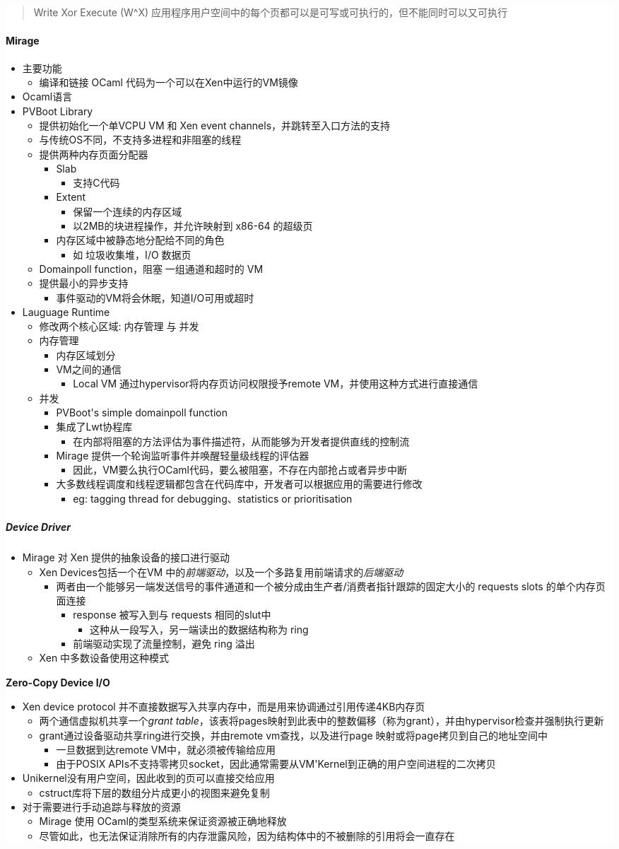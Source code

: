 > Write Xor Execute (W^X)
> 应用程序用户空间中的每个页都可以是可写或可执行的，但不能同时可以又可执行

#### Mirage

- 主要功能
  - 编译和链接 OCaml 代码为一个可以在Xen中运行的VM镜像
- Ocaml语言
- PVBoot Library
  - 提供初始化一个单VCPU VM 和 Xen event channels，并跳转至入口方法的支持
  - 与传统OS不同，不支持多进程和非阻塞的线程
  - 提供两种内存页面分配器
    - Slab
      - 支持C代码
    - Extent
      - 保留一个连续的内存区域
      - 以2MB的块进程操作，并允许映射到 x86-64 的超级页
    - 内存区域中被静态地分配给不同的角色
      - 如 垃圾收集堆，I/O 数据页
  - Domainpoll function，阻塞 一组通道和超时的 VM
  - 提供最小的异步支持
    - 事件驱动的VM将会休眠，知道I/O可用或超时
- Lauguage Runtime
  - 修改两个核心区域: 内存管理 与 并发
  - 内存管理
    - 内存区域划分
    - VM之间的通信
      - Local VM 通过hypervisor将内存页访问权限授予remote VM，并使用这种方式进行直接通信
  - 并发
    - PVBoot's simple domainpoll function
    - 集成了Lwt协程库
      - 在内部将阻塞的方法评估为事件描述符，从而能够为开发者提供直线的控制流
    - Mirage 提供一个轮询监听事件并唤醒轻量级线程的评估器
      - 因此，VM要么执行OCaml代码，要么被阻塞，不存在内部抢占或者异步中断
    - 大多数线程调度和线程逻辑都包含在代码库中，开发者可以根据应用的需要进行修改
      - eg: tagging thread for debugging、statistics or prioritisation

##### Device Driver

- Mirage 对 Xen 提供的抽象设备的接口进行驱动
  - Xen Devices包括一个在VM 中的*前端驱动*，以及一个多路复用前端请求的*后端驱动*
    - 两者由一个能够另一端发送信号的事件通道和一个被分成由生产者/消费者指针跟踪的固定大小的 requests slots 的单个内存页面连接
      - response 被写入到与 requests 相同的slut中
        - 这种从一段写入，另一端读出的数据结构称为 ring
      - 前端驱动实现了流量控制，避免 ring 溢出
  - Xen 中多数设备使用这种模式

**Zero-Copy Device I/O**

- Xen device protocol 并不直接数据写入共享内存中，而是用来协调通过引用传递4KB内存页
  - 两个通信虚拟机共享一个*grant table*，该表将pages映射到此表中的整数偏移（称为grant），并由hypervisor检查并强制执行更新
  - grant通过设备驱动共享ring进行交换，并由remote vm查找，以及进行page 映射或将page拷贝到自己的地址空间中
    - 一旦数据到达remote VM中，就必须被传输给应用
    - 由于POSIX APIs不支持零拷贝socket，因此通常需要从VM'Kernel到正确的用户空间进程的二次拷贝
- Unikernel没有用户空间，因此收到的页可以直接交给应用
  - cstruct库将下层的数组分片成更小的视图来避免复制
- 对于需要进行手动追踪与释放的资源
  - Mirage 使用 OCaml的类型系统来保证资源被正确地释放
  - 尽管如此，也无法保证消除所有的内存泄露风险，因为结构体中的不被删除的引用将会一直存在
  